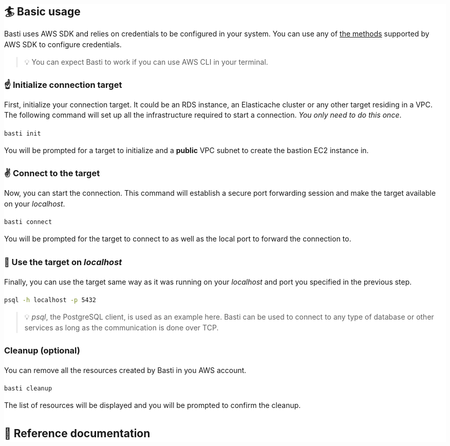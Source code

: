 ## 🏄 Basic usage

Basti uses AWS SDK and relies on credentials to be configured in your system. You can use any of [the methods](https://docs.aws.amazon.com/sdk-for-javascript/v3/developer-guide/setting-credentials-node.html) supported by AWS SDK to configure credentials.

> 💡 You can expect Basti to work if you can use AWS CLI in your terminal.

### ☝️ Initialize connection target

First, initialize your connection target. It could be an RDS instance, an Elasticache cluster or any other target residing in a VPC. The following command will set up all the infrastructure required to start a connection. _You only need to do this once_.

```sh
basti init
```

You will be prompted for a target to initialize and a **public** VPC subnet to create the bastion EC2 instance in.

### ✌️ Connect to the target

Now, you can start the connection. This command will establish a secure port forwarding session and make the target available on your _localhost_.

```sh
basti connect
```

You will be prompted for the target to connect to as well as the local port to forward the connection to.

### 🎉 Use the target on _localhost_

Finally, you can use the target same way as it was running on your _localhost_ and port you specified in the previous step.

```sh
psql -h localhost -p 5432
```

> 💡 _psql_, the PostgreSQL client, is used as an example here. Basti can be used to connect to any type of database or other services as long as the communication is done over TCP.

### Cleanup (optional)

You can remove all the resources created by Basti in you AWS account.

```sh
basti cleanup
```

The list of resources will be displayed and you will be prompted to confirm the cleanup.

## 🧶 Reference documentation
